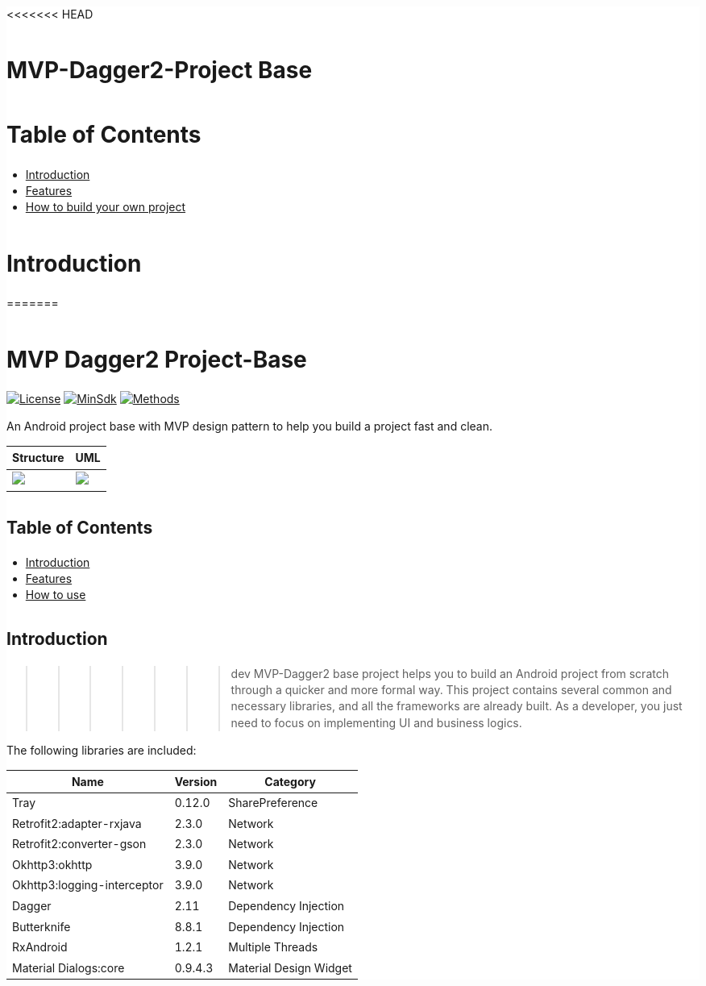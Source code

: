 <<<<<<< HEAD
# MVP-Dagger2-Project Base

Table of Contents
=================

  * [Introduction](#introduction)
  * [Features](#features)
  * [How to build your own project](#how-to-build-your-own-project)
  
# Introduction
=======
# MVP Dagger2 Project-Base

[![License](https://img.shields.io/badge/License%20-Apache%202-337ab7.svg)](https://www.apache.org/licenses/LICENSE-2.0)
[![MinSdk](https://img.shields.io/badge/API-19%2B-brightgreen.svg?style=flat)](https://android-arsenal.com/api?level=19)
[![Methods](https://img.shields.io/badge/author-David-blue.svg)](https://github.com/DavidFancy)

An Android project base with MVP design pattern to help you build a project fast and clean. 

| Structure | UML|
| --- | ------ |
| <img src="https://github.com/DavidFancy/MVP-Dagger2-ProjectBase/blob/master/app/imgs/package.jpeg" width="400"> | ![](https://github.com/DavidFancy/MVP-Dagger2-ProjectBase/blob/master/app/imgs/mvpdagger.png)|

## Table of Contents

  * [Introduction](#introduction)
  * [Features](#features)
  * [How to use](#how-to-use)
  
## Introduction
>>>>>>> dev
MVP-Dagger2 base project helps you to build an Android project from scratch through a quicker and more formal way. This project contains several common and necessary libraries, and all the frameworks are already built. As a developer, you just need to focus on implementing UI and business logics.      

The following libraries are included:

| Name | Version | Category |
| ------ | ------ | ------ |
| Tray | 0.12.0 | SharePreference |
| Retrofit2:adapter-rxjava | 2.3.0 | Network |
| Retrofit2:converter-gson | 2.3.0 | Network |
| Okhttp3:okhttp | 3.9.0 | Network |
| Okhttp3:logging-interceptor | 3.9.0 | Network |
| Dagger | 2.11 | Dependency Injection |
| Butterknife | 8.8.1 | Dependency Injection |
| RxAndroid | 1.2.1 | Multiple Threads |
|Material Dialogs:core| 0.9.4.3 | Material Design Widget |

